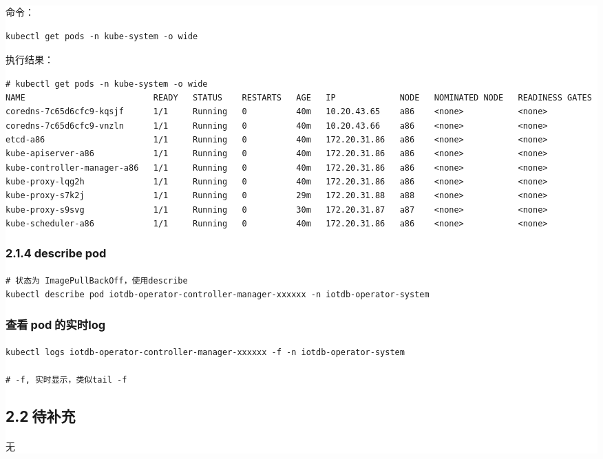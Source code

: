 命令：  

``` shell
kubectl get pods -n kube-system -o wide
```

执行结果：

``` shell
# kubectl get pods -n kube-system -o wide
NAME                          READY   STATUS    RESTARTS   AGE   IP             NODE   NOMINATED NODE   READINESS GATES
coredns-7c65d6cfc9-kqsjf      1/1     Running   0          40m   10.20.43.65    a86    <none>           <none>
coredns-7c65d6cfc9-vnzln      1/1     Running   0          40m   10.20.43.66    a86    <none>           <none>
etcd-a86                      1/1     Running   0          40m   172.20.31.86   a86    <none>           <none>
kube-apiserver-a86            1/1     Running   0          40m   172.20.31.86   a86    <none>           <none>
kube-controller-manager-a86   1/1     Running   0          40m   172.20.31.86   a86    <none>           <none>
kube-proxy-lqg2h              1/1     Running   0          40m   172.20.31.86   a86    <none>           <none>
kube-proxy-s7k2j              1/1     Running   0          29m   172.20.31.88   a88    <none>           <none>
kube-proxy-s9svg              1/1     Running   0          30m   172.20.31.87   a87    <none>           <none>
kube-scheduler-a86            1/1     Running   0          40m   172.20.31.86   a86    <none>           <none>
```

### 2.1.4 describe pod

``` shell
# 状态为 ImagePullBackOff，使用describe
kubectl describe pod iotdb-operator-controller-manager-xxxxxx -n iotdb-operator-system
```

### 查看 pod 的实时log

``` shell
kubectl logs iotdb-operator-controller-manager-xxxxxx -f -n iotdb-operator-system

# -f, 实时显示，类似tail -f
```


## 2.2 待补充
无
